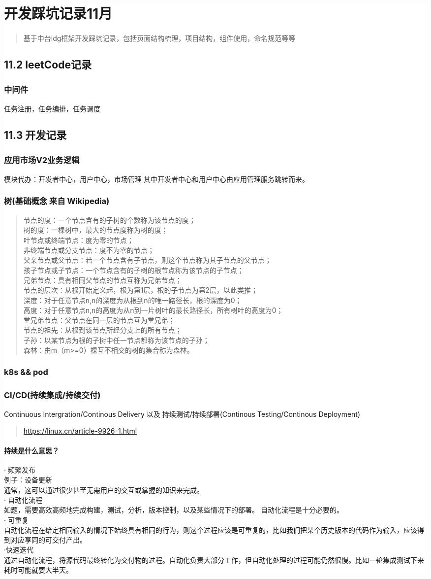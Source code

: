 # 开发踩坑记录11月
> 基于中台idg框架开发踩坑记录，包括页面结构梳理，项目结构，组件使用，命名规范等等

## 11.2 leetCode记录
### 中间件
任务注册，任务编排，任务调度

## 11.3 开发记录
### 应用市场V2业务逻辑
模块代办：开发者中心，用户中心，市场管理
其中开发者中心和用户中心由应用管理服务跳转而来。
### 树(基础概念 来自 Wikipedia)
>节点的度：一个节点含有的子树的个数称为该节点的度；  
树的度：一棵树中，最大的节点度称为树的度；  
叶节点或终端节点：度为零的节点；  
非终端节点或分支节点：度不为零的节点；  
父亲节点或父节点：若一个节点含有子节点，则这个节点称为其子节点的父节点；  
孩子节点或子节点：一个节点含有的子树的根节点称为该节点的子节点；  
兄弟节点：具有相同父节点的节点互称为兄弟节点；  
节点的层次：从根开始定义起，根为第1层，根的子节点为第2层，以此类推；  
深度：对于任意节点n,n的深度为从根到n的唯一路径长，根的深度为0；  
高度：对于任意节点n,n的高度为从n到一片树叶的最长路径长，所有树叶的高度为0；  
堂兄弟节点：父节点在同一层的节点互为堂兄弟；  
节点的祖先：从根到该节点所经分支上的所有节点；  
子孙：以某节点为根的子树中任一节点都称为该节点的子孙；  
森林：由m（m>=0）棵互不相交的树的集合称为森林。  


### k8s && pod


### CI/CD(持续集成/持续交付)  
Continuous Intergration/Continous Delivery
以及
持续测试/持续部署(Continous Testing/Continous Deployment)
> https://linux.cn/article-9926-1.html   
#### 持续是什么意思？
· 频繁发布  
例子：设备更新  
通常，这可以通过很少甚至无需用户的交互或掌握的知识来完成。  
· 自动化流程  
如题，需要高效高频地完成构建，测试，分析，版本控制，以及某些情况下的部署。 自动化流程是十分必要的。   
· 可重复  
自动化流程在给定相同输入的情况下始终具有相同的行为，则这个过程应该是可重复的，比如我们把某个历史版本的代码作为输入，应该得到对应享同的可交付产出。  
·快速迭代  
通过自动化流程，将源代码最终转化为交付物的过程。自动化负责大部分工作，但自动化处理的过程可能仍然很慢。比如一轮集成测试下来耗时可能就要大半天。  
